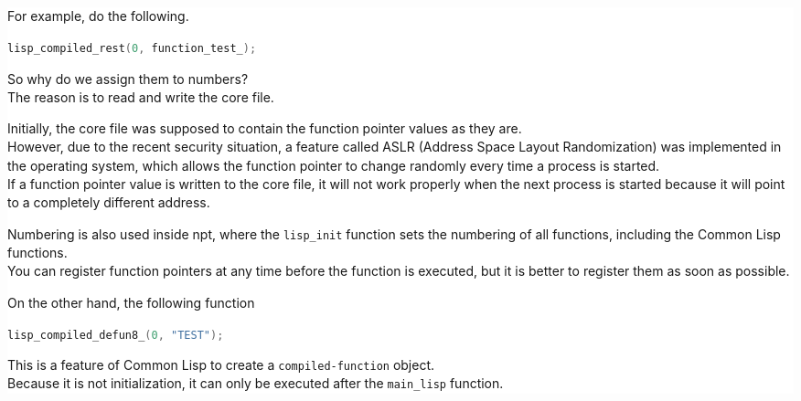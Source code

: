 For example, do the following.

```c
lisp_compiled_rest(0, function_test_);
```

So why do we assign them to numbers?  
The reason is to read and write the core file.

Initially, the core file was supposed to
contain the function pointer values as they are.  
However, due to the recent security situation,
a feature called ASLR (Address Space Layout Randomization)
was implemented in the operating system,
which allows the function pointer to change randomly
every time a process is started.  
If a function pointer value is written to the core file,
it will not work properly when the next process is
started because it will point to a completely different address.

Numbering is also used inside npt,
where the `lisp_init` function sets the numbering of all functions,
including the Common Lisp functions.  
You can register function pointers at any time before the function is executed,
but it is better to register them as soon as possible.

On the other hand, the following function

```c
lisp_compiled_defun8_(0, "TEST");
```

This is a feature of Common Lisp to create a `compiled-function` object.  
Because it is not initialization,
it can only be executed after the `main_lisp` function.
